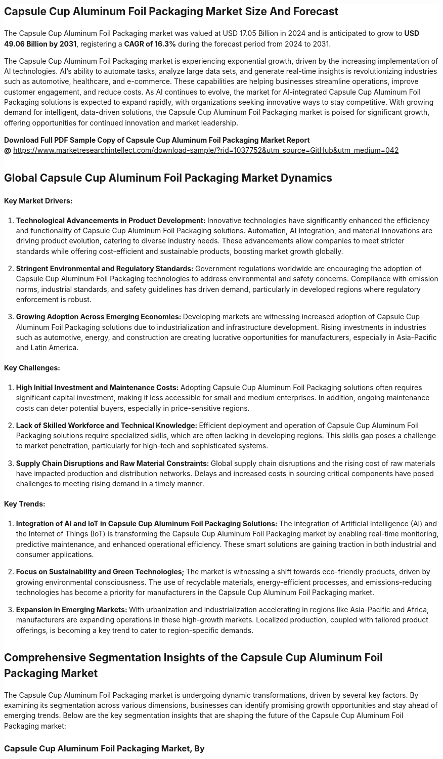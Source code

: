 <h2>Capsule Cup Aluminum Foil Packaging Market Size And Forecast</h2><p>The Capsule Cup Aluminum Foil Packaging market was valued at USD 17.05 Billion in 2024 and is anticipated to grow to <strong>USD 49.06 Billion by 2031</strong>, registering a <strong>CAGR of 16.3%</strong> during the forecast period from 2024 to 2031.</p><p>The Capsule Cup Aluminum Foil Packaging market is experiencing exponential growth, driven by the increasing implementation of AI technologies. AI’s ability to automate tasks, analyze large data sets, and generate real-time insights is revolutionizing industries such as automotive, healthcare, and e-commerce. These capabilities are helping businesses streamline operations, improve customer engagement, and reduce costs. As AI continues to evolve, the market for AI-integrated Capsule Cup Aluminum Foil Packaging solutions is expected to expand rapidly, with organizations seeking innovative ways to stay competitive. With growing demand for intelligent, data-driven solutions, the Capsule Cup Aluminum Foil Packaging market is poised for significant growth, offering opportunities for continued innovation and market leadership.</p><p><strong>Download Full PDF Sample Copy of Capsule Cup Aluminum Foil Packaging Market Report @</strong>&nbsp;<a href="https://www.marketresearchintellect.com/download-sample/?rid=1037752&amp;utm_source=GitHub&amp;utm_medium=042">https://www.marketresearchintellect.com/download-sample/?rid=1037752&amp;utm_source=GitHub&amp;utm_medium=042</a></p><h2>Global Capsule Cup Aluminum Foil Packaging Market Dynamics</h2><h4><strong>Key Market Drivers:</strong></h4><ol><li><p><strong>Technological Advancements in Product Development:&nbsp;</strong>Innovative technologies have significantly enhanced the efficiency and functionality of Capsule Cup Aluminum Foil Packaging solutions. Automation, AI integration, and material innovations are driving product evolution, catering to diverse industry needs. These advancements allow companies to meet stricter standards while offering cost-efficient and sustainable products, boosting market growth globally.</p></li><li><p><strong>Stringent Environmental and Regulatory Standards:&nbsp;</strong>Government regulations worldwide are encouraging the adoption of Capsule Cup Aluminum Foil Packaging technologies to address environmental and safety concerns. Compliance with emission norms, industrial standards, and safety guidelines has driven demand, particularly in developed regions where regulatory enforcement is robust.</p></li><li><p><strong>Growing Adoption Across Emerging Economies:&nbsp;</strong>Developing markets are witnessing increased adoption of Capsule Cup Aluminum Foil Packaging solutions due to industrialization and infrastructure development. Rising investments in industries such as automotive, energy, and construction are creating lucrative opportunities for manufacturers, especially in Asia-Pacific and Latin America.</p></li></ol><h4><strong>Key Challenges:</strong></h4><ol><li><p><strong>High Initial Investment and Maintenance Costs:&nbsp;</strong>Adopting Capsule Cup Aluminum Foil Packaging solutions often requires significant capital investment, making it less accessible for small and medium enterprises. In addition, ongoing maintenance costs can deter potential buyers, especially in price-sensitive regions.</p></li><li><p><strong>Lack of Skilled Workforce and Technical Knowledge:&nbsp;</strong>Efficient deployment and operation of Capsule Cup Aluminum Foil Packaging solutions require specialized skills, which are often lacking in developing regions. This skills gap poses a challenge to market penetration, particularly for high-tech and sophisticated systems.</p></li><li><p><strong>Supply Chain Disruptions and Raw Material Constraints:&nbsp;</strong>Global supply chain disruptions and the rising cost of raw materials have impacted production and distribution networks. Delays and increased costs in sourcing critical components have posed challenges to meeting rising demand in a timely manner.</p></li></ol><h4><strong>Key Trends:</strong></h4><ol><li><p><strong>Integration of AI and IoT in Capsule Cup Aluminum Foil Packaging Solutions:&nbsp;</strong>The integration of Artificial Intelligence (AI) and the Internet of Things (IoT) is transforming the Capsule Cup Aluminum Foil Packaging market by enabling real-time monitoring, predictive maintenance, and enhanced operational efficiency. These smart solutions are gaining traction in both industrial and consumer applications.</p></li><li><p><strong>Focus on Sustainability and Green Technologies;&nbsp;</strong>The market is witnessing a shift towards eco-friendly products, driven by growing environmental consciousness. The use of recyclable materials, energy-efficient processes, and emissions-reducing technologies has become a priority for manufacturers in the Capsule Cup Aluminum Foil Packaging market.</p></li><li><p><strong>Expansion in Emerging Markets:&nbsp;</strong>With urbanization and industrialization accelerating in regions like Asia-Pacific and Africa, manufacturers are expanding operations in these high-growth markets. Localized production, coupled with tailored product offerings, is becoming a key trend to cater to region-specific demands.</p></li></ol><div class="article-main__content" data-test-id="publishing-text-block"><h2>Comprehensive Segmentation Insights of the Capsule Cup Aluminum Foil Packaging Market</h2><p>The Capsule Cup Aluminum Foil Packaging market is undergoing dynamic transformations, driven by several key factors. By examining its segmentation across various dimensions, businesses can identify promising growth opportunities and stay ahead of emerging trends. Below are the key segmentation insights that are shaping the future of the Capsule Cup Aluminum Foil Packaging market:</p><h3><strong>Capsule Cup Aluminum Foil Packaging Market, By